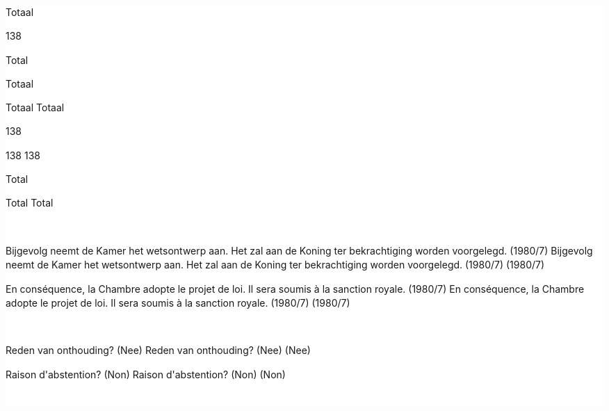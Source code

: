 

Totaal


138


Total



Totaal

Totaal
Totaal


138

138
138


Total

Total
Total

 
 

Bijgevolg neemt de Kamer het wetsontwerp
aan. Het zal aan de Koning ter bekrachtiging worden voorgelegd. (1980/7)
Bijgevolg neemt de Kamer het wetsontwerp
aan. Het zal aan de Koning ter bekrachtiging worden voorgelegd. 
(1980/7)
(1980/7)


En conséquence, la Chambre adopte le projet de
loi. Il sera soumis à la sanction royale. (1980/7)
En conséquence, la Chambre adopte le projet de
loi. Il sera soumis à la sanction royale. 
(1980/7)
(1980/7)


 
 

Reden van onthouding? (Nee)
Reden van onthouding? 
(Nee)
(Nee)


Raison d'abstention? (Non)
Raison d'abstention? 
(Non)
(Non)


 
 
